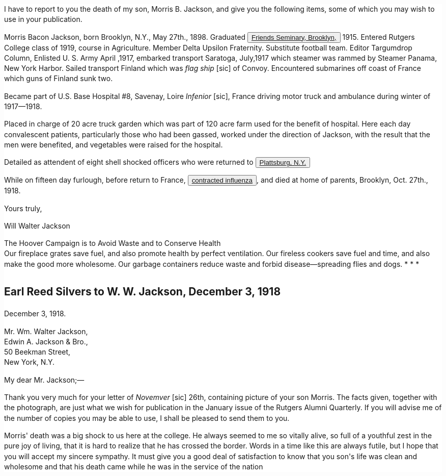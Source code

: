I have to report to you the death of my son, Morris B. Jackson, and give you the following items, some of which you may wish to use in your publication.

Morris Bacon Jackson, born Brooklyn, N.Y., May 27th., 1898. Graduated <button data-balloon-pos="up" data-balloon-length="large" data-balloon="375 Pearl Street, Brooklyn, NY"><a href='https://geohack.toolforge.org/geohack.php?params=40_41_34_N_73_59_19_W'>Friends Seminary, Brooklyn,</a></button> 1915. Entered Rutgers College class of 1919, course in Agriculture. Member Delta Upsilon Fraternity. Substitute football team. Editor Targumdrop Column, Enlisted U. S. Army April ,1917, embarked transport Saratoga, July,1917 which steamer was rammed by Steamer Panama, New York Harbor. Sailed transport Finland which was *flag ship* [sic] of Convoy. Encountered submarines off coast of France which guns of Finland sunk two.

Became part of U.S. Base Hospital #8, Savenay, Loire *Infenior* [sic], France driving motor truck and ambulance during winter of 1917—1918.

Placed in charge of 20 acre truck garden which was part of 120 acre farm used for the benefit of hospital. Here each day convalescent patients, particularly those who had been gassed, worked under the direction of Jackson, with the result that the men were benefited, and vegetables were raised for the hospital.

Detailed as attendent of eight shell shocked officers who were returned to <button data-balloon-pos="up" data-balloon-length="large" data-balloon="Plattsburgh, NY"><a href='https://geohack.toolforge.org/geohack.php?params=44_41_43_N_73_27_30_W'>Plattsburg, N.Y.</a></button>

While on fifteen day furlough, before return to France, <button data-balloon-pos="up" data-balloon-length="large" data-balloon="The influenza pandemic of 1918 killed somewhere between 50 and 100 million people worldwide in an astonishingly short period of time. | From: The National
							WWI Museum and Memorial"> <a href="https://www.theworldwar.org/learn/wwi/influenza">contracted influenza</a> </button>, and died at home of parents, Brooklyn, Oct. 27th., 1918.

<p class="indent-1">Yours truly,</p>

<p class="indent-2">Will Walter Jackson</p>
<span class="pre-printed">The Hoover Campaign is to Avoid Waste and to Conserve Health</span><br><span class="pre-printed">Our fireplace grates save fuel, and also promote health by perfect ventilation. Our fireless cookers save fuel and time, and also make the good more wholesome. Our garbage containers reduce waste and forbid disease—spreading flies and dogs.</span>
* * * 

## Earl Reed Silvers to W. W. Jackson, December 3, 1918


<p class="right">December 3, 1918.</p>
<p class="left">Mr. Wm. Walter Jackson,<br>Edwin A. Jackson & Bro.,<br>50 Beekman Street,<br>New York, N.Y.<br></p>
<p class="left">My dear Mr. Jackson;—</p>

Thank you very much for your letter of *Novemver* [sic] 26th, containing picture of your son Morris. The facts given, together with the photograph, are just what we wish for publication in the January issue of the Rutgers Alumni Quarterly. If you will advise me of the number of copies you may be able to use, I shall be pleased to send them to you.

Morris' death was a big shock to us here at the college. He always seemed to me so vitally alive, so full of a youthful zest in the pure joy of living, that it is hard to realize that he has crossed the border. Words in a time like this are always futile, but I hope that you will accept my sincere sympathy. It must give you a good deal of satisfaction to know that you son's life was clean and wholesome and that his death came while he was in the service of the nation
